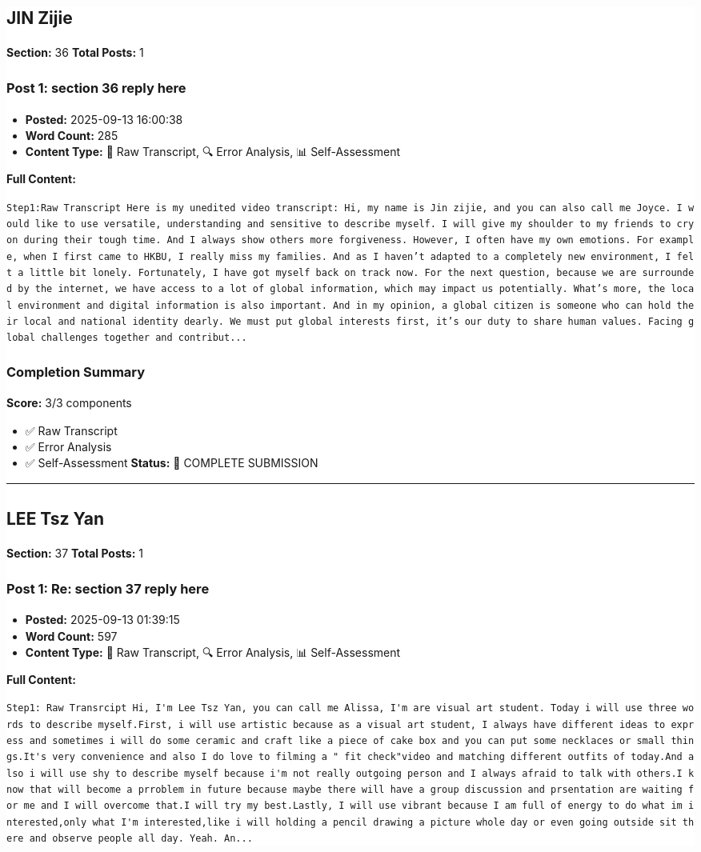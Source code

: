 
## JIN Zijie
**Section:** 36
**Total Posts:** 1

### Post 1: section 36 reply here 
- **Posted:** 2025-09-13 16:00:38
- **Word Count:** 285
- **Content Type:** 📝 Raw Transcript, 🔍 Error Analysis, 📊 Self-Assessment

**Full Content:**
```
Step1:Raw Transcript Here is my unedited video transcript: Hi, my name is Jin zijie, and you can also call me Joyce. I would like to use versatile, understanding and sensitive to describe myself. I will give my shoulder to my friends to cry on during their tough time. And I always show others more forgiveness. However, I often have my own emotions. For example, when I first came to HKBU, I really miss my families. And as I haven’t adapted to a completely new environment, I felt a little bit lonely. Fortunately, I have got myself back on track now. For the next question, because we are surrounded by the internet, we have access to a lot of global information, which may impact us potentially. What’s more, the local environment and digital information is also important. And in my opinion, a global citizen is someone who can hold their local and national identity dearly. We must put global interests first, it’s our duty to share human values. Facing global challenges together and contribut...
```

### Completion Summary
**Score:** 3/3 components
- ✅ Raw Transcript
- ✅ Error Analysis
- ✅ Self-Assessment
**Status:** 🌟 COMPLETE SUBMISSION

---

## LEE Tsz Yan
**Section:** 37
**Total Posts:** 1

### Post 1: Re: section 37 reply here 
- **Posted:** 2025-09-13 01:39:15
- **Word Count:** 597
- **Content Type:** 📝 Raw Transcript, 🔍 Error Analysis, 📊 Self-Assessment

**Full Content:**
```
Step1: Raw Transrcipt Hi, I'm Lee Tsz Yan, you can call me Alissa, I'm are visual art student. Today i will use three words to describe myself.First, i will use artistic because as a visual art student, I always have different ideas to express and sometimes i will do some ceramic and craft like a piece of cake box and you can put some necklaces or small things.It's very convenience and also I do love to filming a " fit check"video and matching different outfits of today.And also i will use shy to describe myself because i'm not really outgoing person and I always afraid to talk with others.I know that will become a prroblem in future because maybe there will have a group discussion and prsentation are waiting for me and I will overcome that.I will try my best.Lastly, I will use vibrant because I am full of energy to do what im interested,only what I'm interested,like i will holding a pencil drawing a picture whole day or even going outside sit there and observe people all day. Yeah. An...
```
